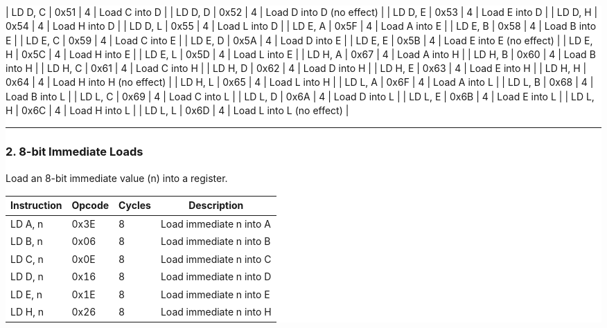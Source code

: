 | LD D, C | 0x51 | 4 | Load C into D |
| LD D, D | 0x52 | 4 | Load D into D (no effect) |
| LD D, E | 0x53 | 4 | Load E into D |
| LD D, H | 0x54 | 4 | Load H into D |
| LD D, L | 0x55 | 4 | Load L into D |
| LD E, A | 0x5F | 4 | Load A into E |
| LD E, B | 0x58 | 4 | Load B into E |
| LD E, C | 0x59 | 4 | Load C into E |
| LD E, D | 0x5A | 4 | Load D into E |
| LD E, E | 0x5B | 4 | Load E into E (no effect) |
| LD E, H | 0x5C | 4 | Load H into E |
| LD E, L | 0x5D | 4 | Load L into E |
| LD H, A | 0x67 | 4 | Load A into H |
| LD H, B | 0x60 | 4 | Load B into H |
| LD H, C | 0x61 | 4 | Load C into H |
| LD H, D | 0x62 | 4 | Load D into H |
| LD H, E | 0x63 | 4 | Load E into H |
| LD H, H | 0x64 | 4 | Load H into H (no effect) |
| LD H, L | 0x65 | 4 | Load L into H |
| LD L, A | 0x6F | 4 | Load A into L |
| LD L, B | 0x68 | 4 | Load B into L |
| LD L, C | 0x69 | 4 | Load C into L |
| LD L, D | 0x6A | 4 | Load D into L |
| LD L, E | 0x6B | 4 | Load E into L |
| LD L, H | 0x6C | 4 | Load H into L |
| LD L, L | 0x6D | 4 | Load L into L (no effect) |

---

### 2. 8-bit Immediate Loads

Load an 8-bit immediate value (n) into a register.

| Instruction | Opcode | Cycles | Description |
| --- | --- | --- | --- |
| LD A, n | 0x3E | 8 | Load immediate n into A |
| LD B, n | 0x06 | 8 | Load immediate n into B |
| LD C, n | 0x0E | 8 | Load immediate n into C |
| LD D, n | 0x16 | 8 | Load immediate n into D |
| LD E, n | 0x1E | 8 | Load immediate n into E |
| LD H, n | 0x26 | 8 | Load immediate n into H |